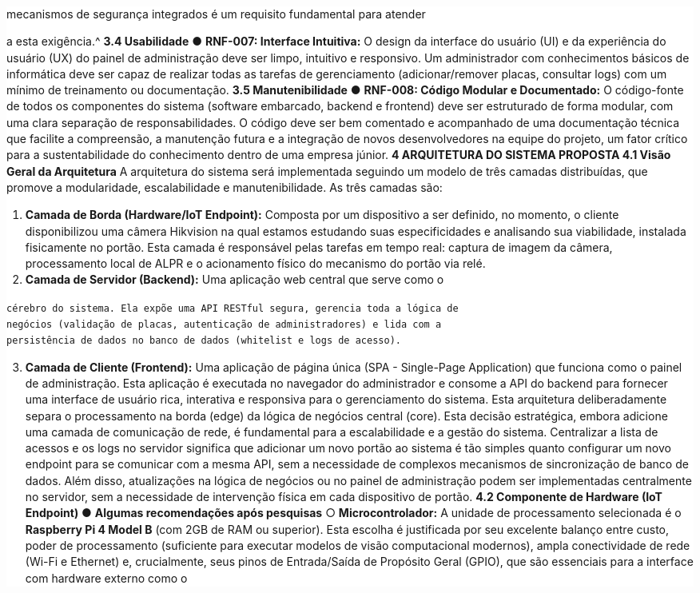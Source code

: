 mecanismos de segurança integrados é um requisito fundamental para atender


a esta exigência.^
**3.4 Usabilidade**
● **RNF-007: Interface Intuitiva:** O design da interface do usuário (UI) e da
experiência do usuário (UX) do painel de administração deve ser limpo, intuitivo
e responsivo. Um administrador com conhecimentos básicos de informática deve
ser capaz de realizar todas as tarefas de gerenciamento (adicionar/remover
placas, consultar logs) com um mínimo de treinamento ou documentação.
**3.5 Manutenibilidade**
● **RNF-008: Código Modular e Documentado:** O código-fonte de todos os
componentes do sistema (software embarcado, backend e frontend) deve ser
estruturado de forma modular, com uma clara separação de responsabilidades.
O código deve ser bem comentado e acompanhado de uma documentação
técnica que facilite a compreensão, a manutenção futura e a integração de
novos desenvolvedores na equipe do projeto, um fator crítico para a
sustentabilidade do conhecimento dentro de uma empresa júnior.
**4 ARQUITETURA DO SISTEMA PROPOSTA
4.1 Visão Geral da Arquitetura**
A arquitetura do sistema será implementada seguindo um modelo de três
camadas distribuídas, que promove a modularidade, escalabilidade e manutenibilidade.
As três camadas são:

1. **Camada de Borda (Hardware/IoT Endpoint):** Composta por um dispositivo a ser
    definido, no momento, o cliente disponibilizou uma câmera Hikvision na qual
    estamos estudando suas especificidades e analisando sua viabilidade, instalada
    fisicamente no portão. Esta camada é responsável pelas tarefas em tempo real:
    captura de imagem da câmera, processamento local de ALPR e o acionamento
    físico do mecanismo do portão via relé.
2. **Camada de Servidor (Backend):** Uma aplicação web central que serve como o


```
cérebro do sistema. Ela expõe uma API RESTful segura, gerencia toda a lógica de
negócios (validação de placas, autenticação de administradores) e lida com a
persistência de dados no banco de dados (whitelist e logs de acesso).
```
3. **Camada de Cliente (Frontend):** Uma aplicação de página única (SPA -
    Single-Page Application) que funciona como o painel de administração. Esta
    aplicação é executada no navegador do administrador e consome a API do
    backend para fornecer uma interface de usuário rica, interativa e responsiva para o
    gerenciamento do sistema.
       Esta arquitetura deliberadamente separa o processamento na borda (edge) da
lógica de negócios central (core). Esta decisão estratégica, embora adicione uma
camada de comunicação de rede, é fundamental para a escalabilidade e a gestão do
sistema.
Centralizar a lista de acessos e os logs no servidor significa que adicionar um
novo portão ao sistema é tão simples quanto configurar um novo endpoint para se
comunicar com a mesma API, sem a necessidade de complexos mecanismos de
sincronização de banco de dados. Além disso, atualizações na lógica de negócios ou
no painel de administração podem ser implementadas centralmente no servidor, sem a
necessidade de intervenção física em cada dispositivo de portão.
**4.2 Componente de Hardware (IoT Endpoint)**
● **Algumas recomendações após pesquisas**
○ **Microcontrolador:** A unidade de processamento selecionada é o
**Raspberry Pi 4 Model B** (com 2GB de RAM ou superior). Esta escolha é
justificada por seu excelente balanço entre custo, poder de
processamento (suficiente para executar modelos de visão computacional
modernos), ampla conectividade de rede (Wi-Fi e Ethernet) e,
crucialmente, seus pinos de Entrada/Saída de Propósito Geral (GPIO),
que são essenciais para a interface com hardware externo como o
